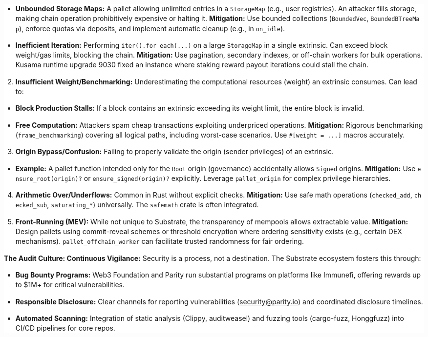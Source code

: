 *   **Unbounded Storage Maps:** A pallet allowing unlimited entries in a `StorageMap` (e.g., user registries). An attacker fills storage, making chain operation prohibitively expensive or halting it. **Mitigation:** Use bounded collections (`BoundedVec`, `BoundedBTreeMap`), enforce quotas via deposits, and implement automatic cleanup (e.g., in `on_idle`).

*   **Inefficient Iteration:** Performing `iter().for_each(...)` on a large `StorageMap` in a single extrinsic. Can exceed block weight/gas limits, blocking the chain. **Mitigation:** Use pagination, secondary indexes, or off-chain workers for bulk operations. Kusama runtime upgrade 9030 fixed an instance where staking reward payout iterations could stall the chain.

2.  **Insufficient Weight/Benchmarking:** Underestimating the computational resources (weight) an extrinsic consumes. Can lead to:

*   **Block Production Stalls:** If a block contains an extrinsic exceeding its weight limit, the entire block is invalid.

*   **Free Computation:** Attackers spam cheap transactions exploiting underpriced operations. **Mitigation:** Rigorous benchmarking (`frame_benchmarking`) covering all logical paths, including worst-case scenarios. Use `#[weight = ...]` macros accurately.

3.  **Origin Bypass/Confusion:** Failing to properly validate the origin (sender privileges) of an extrinsic.

*   **Example:** A pallet function intended only for the `Root` origin (governance) accidentally allows `Signed` origins. **Mitigation:** Use `ensure_root(origin)?` or `ensure_signed(origin)?` explicitly. Leverage `pallet_origin` for complex privilege hierarchies.

4.  **Arithmetic Over/Underflows:** Common in Rust without explicit checks. **Mitigation:** Use safe math operations (`checked_add`, `checked_sub`, `saturating_*`) universally. The `safemath` crate is often integrated.

5.  **Front-Running (MEV):** While not unique to Substrate, the transparency of mempools allows extractable value. **Mitigation:** Design pallets using commit-reveal schemes or threshold encryption where ordering sensitivity exists (e.g., certain DEX mechanisms). `pallet_offchain_worker` can facilitate trusted randomness for fair ordering.

**The Audit Culture: Continuous Vigilance:** Security is a process, not a destination. The Substrate ecosystem fosters this through:

*   **Bug Bounty Programs:** Web3 Foundation and Parity run substantial programs on platforms like Immunefi, offering rewards up to $1M+ for critical vulnerabilities.

*   **Responsible Disclosure:** Clear channels for reporting vulnerabilities (security@parity.io) and coordinated disclosure timelines.

*   **Automated Scanning:** Integration of static analysis (Clippy, auditweasel) and fuzzing tools (cargo-fuzz, Honggfuzz) into CI/CD pipelines for core repos.

